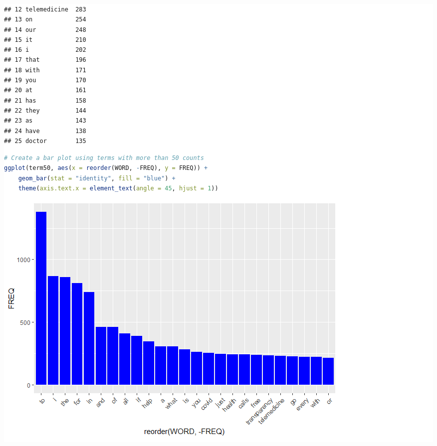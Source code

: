     ## 12 telemedicine  283
    ## 13 on            254
    ## 14 our           248
    ## 15 it            210
    ## 16 i             202
    ## 17 that          196
    ## 18 with          171
    ## 19 you           170
    ## 20 at            161
    ## 21 has           158
    ## 22 they          144
    ## 23 as            143
    ## 24 have          138
    ## 25 doctor        135

``` r
# Create a bar plot using terms with more than 50 counts
ggplot(term50, aes(x = reorder(WORD, -FREQ), y = FREQ)) +
    geom_bar(stat = "identity", fill = "blue") + 
    theme(axis.text.x = element_text(angle = 45, hjust = 1))
```

![](README_files/figure-gfm/unnamed-chunk-21-2.png)
